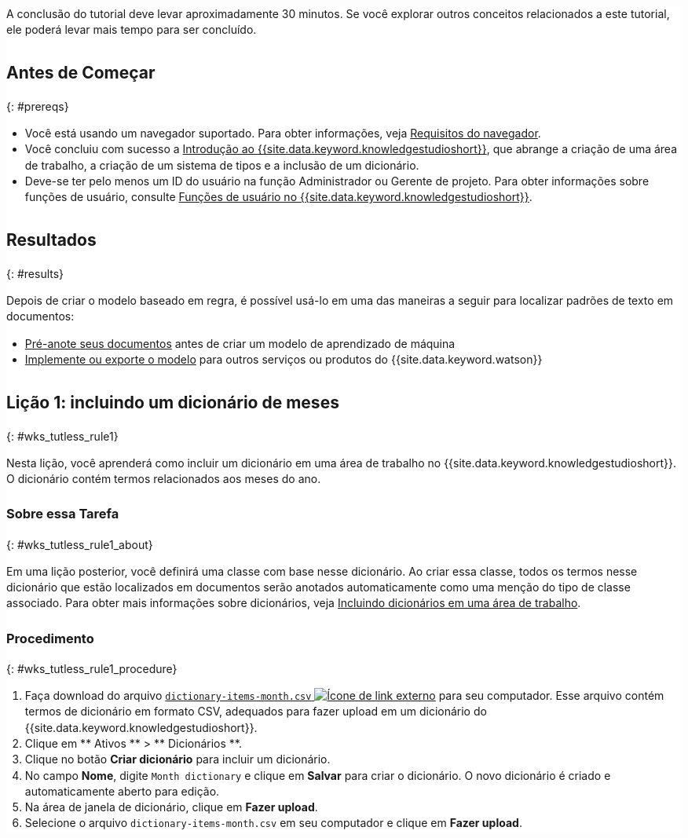 A conclusão do tutorial deve levar aproximadamente 30 minutos. Se você explorar outros conceitos relacionados a este tutorial, ele poderá levar mais tempo para ser concluído.

## Antes de Começar
{: #prereqs}

- Você está usando um navegador suportado. Para obter informações, veja [Requisitos do navegador](/docs/services/watson-knowledge-studio/system-requirements.html).
- Você concluiu com sucesso a [Introdução ao {{site.data.keyword.knowledgestudioshort}}](/docs/services/watson-knowledge-studio/tutorials-create-project.html), que abrange a criação de uma área de trabalho, a criação de um sistema de tipos e a inclusão de um dicionário.
- Deve-se ter pelo menos um ID do usuário na função Administrador ou Gerente de projeto. Para obter informações sobre funções de usuário, consulte [Funções de usuário no {{site.data.keyword.knowledgestudioshort}}](/docs/services/watson-knowledge-studio/roles.html).

## Resultados
{: #results}

Depois de criar o modelo baseado em regra, é possível usá-lo em uma das maneiras a seguir para localizar padrões de texto em documentos:

- [Pré-anote seus documentos](/docs/services/watson-knowledge-studio/preannotation.html#wks_preannotrule) antes de criar um modelo de aprendizado de máquina
- [Implemente ou exporte o modelo](/docs/services/watson-knowledge-studio/rule-annotator-model-use.html) para outros serviços ou produtos do {{site.data.keyword.watson}}

## Lição 1: incluindo um dicionário de meses
{: #wks_tutless_rule1}

Nesta lição, você aprenderá como incluir um dicionário em uma área de trabalho no {{site.data.keyword.knowledgestudioshort}}. O dicionário contém termos relacionados aos meses do ano.

### Sobre essa Tarefa
{: #wks_tutless_rule1_about}

Em uma lição posterior, você definirá uma classe com base nesse dicionário. Ao criar essa classe, todos os termos nesse dicionário que estão localizados em documentos serão anotados automaticamente como uma menção do tipo de classe associado. Para obter mais informações sobre dicionários, veja [Incluindo dicionários em uma área de trabalho](/docs/services/watson-knowledge-studio/dictionaries.html#wks_projdictionaries).

### Procedimento
{: #wks_tutless_rule1_procedure}

1. Faça download do arquivo <a target="_blank" href="https://watson-developer-cloud.github.io/doc-tutorial-downloads/knowledge-studio/dictionary-items-month.csv" download>`dictionary-items-month.csv` <img src="../../icons/launch-glyph.svg" alt="Ícone de link externo" title="Ícone de link externo" class="style-scope doc-content"></a> para seu computador. Esse arquivo contém termos de dicionário em formato CSV, adequados para fazer upload em um dicionário do {{site.data.keyword.knowledgestudioshort}}.
2. Clique em  ** Ativos **  >  ** Dicionários **.
3. Clique no botão **Criar dicionário** para incluir um dicionário.
4. No campo **Nome**, digite `Month dictionary` e clique em **Salvar** para criar o dicionário. O novo dicionário é criado e automaticamente aberto para edição.
5. Na área de janela de dicionário, clique em **Fazer upload**.
6. Selecione o arquivo `dictionary-items-month.csv` em seu computador e clique em **Fazer upload**.
